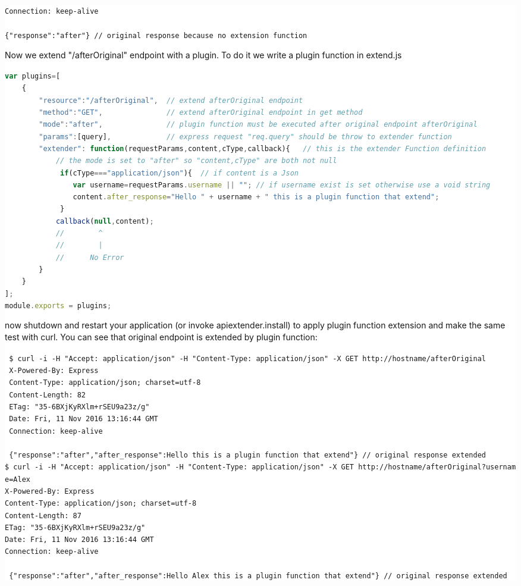 ```shell
Connection: keep-alive
  
{"response":"after"} // original response because no extension function
```

Now we extend "/afterOriginal" endpoint with a plugin. To do it we write a plugin function in extend.js 
```javascript
var plugins=[
    {
        "resource":"/afterOriginal",  // extend afterOriginal endpoint
        "method":"GET",               // extend afterOriginal endpoint in get method  
        "mode":"after",               // plugin function must be executed after original endpoint afterOriginal   
        "params":[query],             // express request "req.query" should be throw to extender function 
        "extender": function(requestParams,content,cType,callback){   // this is the extender Function definition
            // the mode is set to "after" so "content,cType" are both not null
             if(cType==="application/json"){  // if content is a Json
                var username=requestParams.username || ""; // if username exist is set otherwise use a void string
                content.after_response="Hello " + username + " this is a plugin function that extend";
             }
            callback(null,content);  
            //        ^
            //        |
            //      No Error    
        }
    }
];
module.exports = plugins;
``` 

now shutdown and restart your application (or invoke apiextender.install) to apply plugin function extension and make the same test with curl. You can see that original endpoint
is extended by plugin function:
```shell
 $ curl -i -H "Accept: application/json" -H "Content-Type: application/json" -X GET http://hostname/afterOriginal
 X-Powered-By: Express
 Content-Type: application/json; charset=utf-8
 Content-Length: 82
 ETag: "35-6BXjKyRXlm+rSEU9a23z/g"
 Date: Fri, 11 Nov 2016 13:16:44 GMT
 Connection: keep-alive
 
 {"response":"after","after_response":Hello this is a plugin function that extend"} // original response extended
$ curl -i -H "Accept: application/json" -H "Content-Type: application/json" -X GET http://hostname/afterOriginal?username=Alex
X-Powered-By: Express
Content-Type: application/json; charset=utf-8
Content-Length: 87
ETag: "35-6BXjKyRXlm+rSEU9a23z/g"
Date: Fri, 11 Nov 2016 13:16:44 GMT
Connection: keep-alive
  
 {"response":"after","after_response":Hello Alex this is a plugin function that extend"} // original response extended
```
